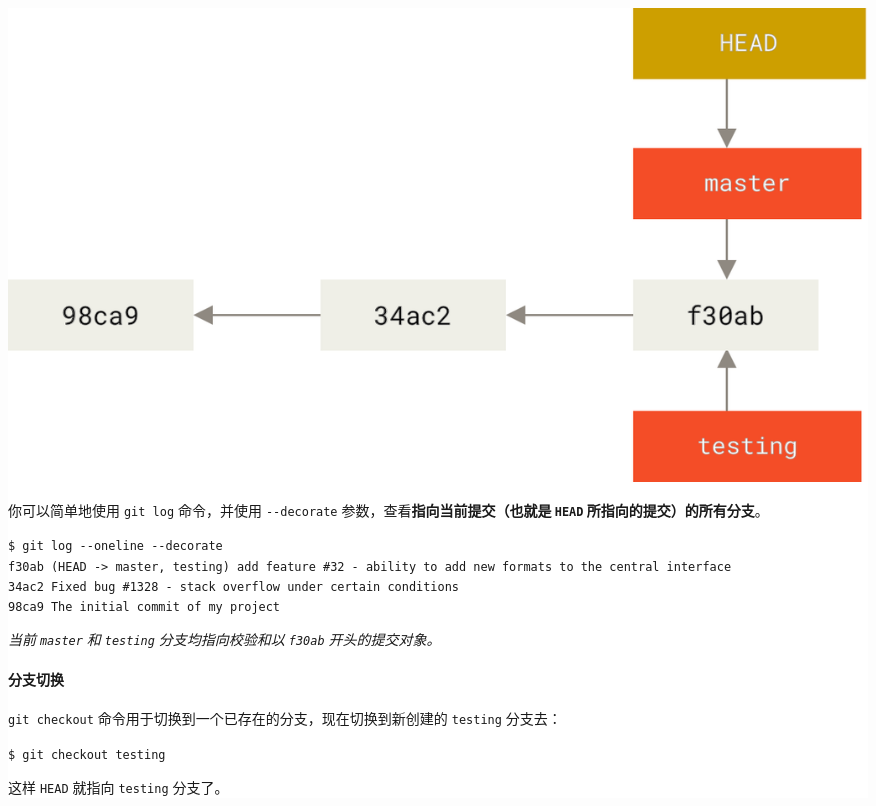 ![image-20250926111031392](./images/Git.assets/image-20250926111031392.png)



你可以简单地使用 `git log` 命令，并使用 `--decorate` 参数，查看**指向当前提交（也就是 `HEAD` 所指向的提交）的所有分支**。

```
$ git log --oneline --decorate
f30ab (HEAD -> master, testing) add feature #32 - ability to add new formats to the central interface
34ac2 Fixed bug #1328 - stack overflow under certain conditions
98ca9 The initial commit of my project
```

*当前 `master` 和 `testing` 分支均指向校验和以 `f30ab` 开头的提交对象。*



#### 分支切换

`git checkout` 命令用于切换到一个已存在的分支，现在切换到新创建的 `testing` 分支去：

```
$ git checkout testing
```

这样 `HEAD` 就指向 `testing` 分支了。
